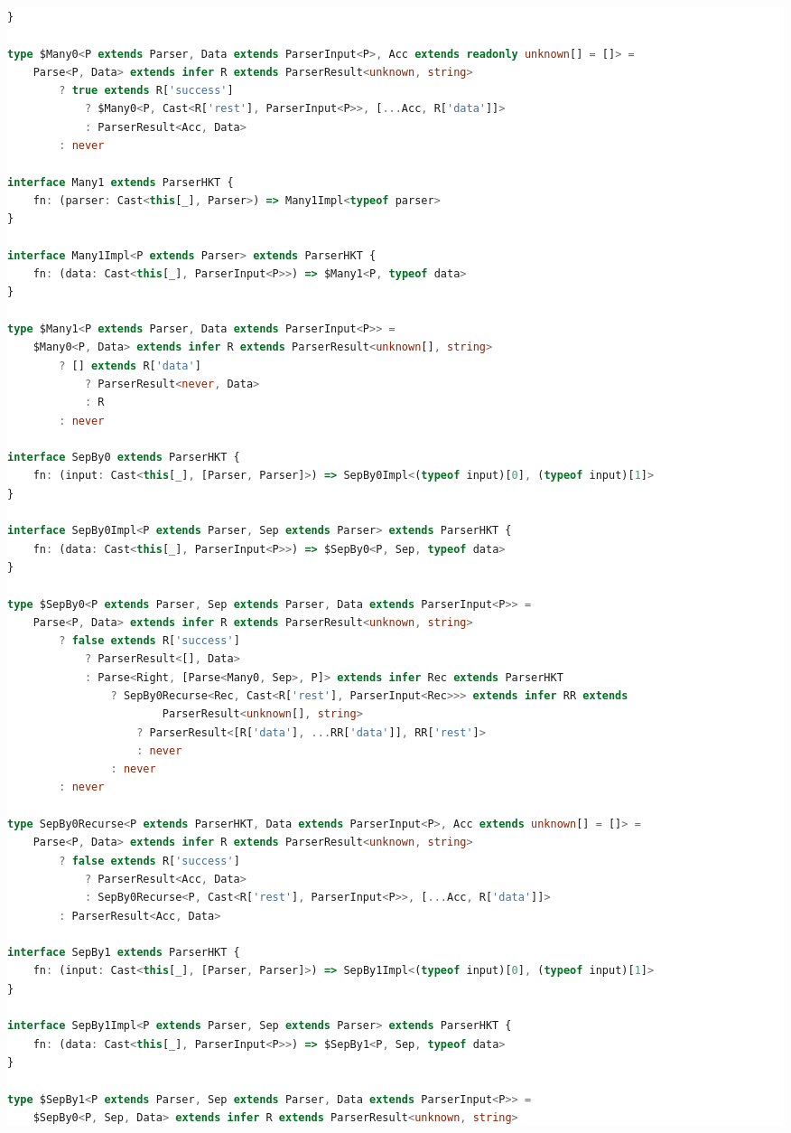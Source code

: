 ```typescript
}

type $Many0<P extends Parser, Data extends ParserInput<P>, Acc extends readonly unknown[] = []> =
    Parse<P, Data> extends infer R extends ParserResult<unknown, string>
        ? true extends R['success']
            ? $Many0<P, Cast<R['rest'], ParserInput<P>>, [...Acc, R['data']]>
            : ParserResult<Acc, Data>
        : never

interface Many1 extends ParserHKT {
    fn: (parser: Cast<this[_], Parser>) => Many1Impl<typeof parser>
}

interface Many1Impl<P extends Parser> extends ParserHKT {
    fn: (data: Cast<this[_], ParserInput<P>>) => $Many1<P, typeof data>
}

type $Many1<P extends Parser, Data extends ParserInput<P>> =
    $Many0<P, Data> extends infer R extends ParserResult<unknown[], string>
        ? [] extends R['data']
            ? ParserResult<never, Data>
            : R
        : never

interface SepBy0 extends ParserHKT {
    fn: (input: Cast<this[_], [Parser, Parser]>) => SepBy0Impl<(typeof input)[0], (typeof input)[1]>
}

interface SepBy0Impl<P extends Parser, Sep extends Parser> extends ParserHKT {
    fn: (data: Cast<this[_], ParserInput<P>>) => $SepBy0<P, Sep, typeof data>
}

type $SepBy0<P extends Parser, Sep extends Parser, Data extends ParserInput<P>> =
    Parse<P, Data> extends infer R extends ParserResult<unknown, string>
        ? false extends R['success']
            ? ParserResult<[], Data>
            : Parse<Right, [Parse<Many0, Sep>, P]> extends infer Rec extends ParserHKT
                ? SepBy0Recurse<Rec, Cast<R['rest'], ParserInput<Rec>>> extends infer RR extends
                        ParserResult<unknown[], string>
                    ? ParserResult<[R['data'], ...RR['data']], RR['rest']>
                    : never
                : never
        : never

type SepBy0Recurse<P extends ParserHKT, Data extends ParserInput<P>, Acc extends unknown[] = []> =
    Parse<P, Data> extends infer R extends ParserResult<unknown, string>
        ? false extends R['success']
            ? ParserResult<Acc, Data>
            : SepBy0Recurse<P, Cast<R['rest'], ParserInput<P>>, [...Acc, R['data']]>
        : ParserResult<Acc, Data>

interface SepBy1 extends ParserHKT {
    fn: (input: Cast<this[_], [Parser, Parser]>) => SepBy1Impl<(typeof input)[0], (typeof input)[1]>
}

interface SepBy1Impl<P extends Parser, Sep extends Parser> extends ParserHKT {
    fn: (data: Cast<this[_], ParserInput<P>>) => $SepBy1<P, Sep, typeof data>
}

type $SepBy1<P extends Parser, Sep extends Parser, Data extends ParserInput<P>> =
    $SepBy0<P, Sep, Data> extends infer R extends ParserResult<unknown, string>
```